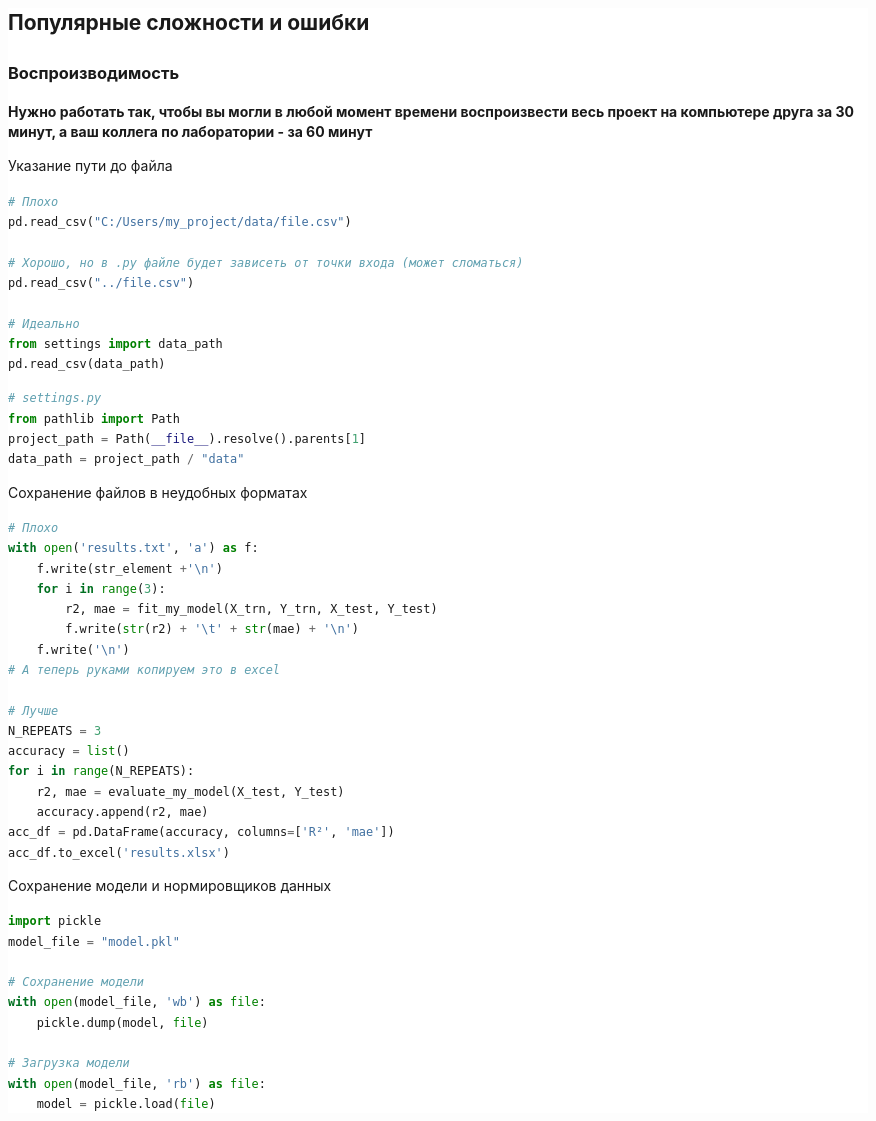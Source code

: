 ## Популярные сложности и ошибки

### Воспроизводимость
**Нужно работать так, чтобы вы могли в любой момент времени воспроизвести весь проект на компьютере друга за 30 минут, а ваш коллега по лаборатории - за 60 минут**

Указание пути до файла
```python
# Плохо
pd.read_csv("C:/Users/my_project/data/file.csv")

# Хорошо, но в .py файле будет зависеть от точки входа (может сломаться)
pd.read_csv("../file.csv")

# Идеально
from settings import data_path
pd.read_csv(data_path)
```
```python
# settings.py
from pathlib import Path
project_path = Path(__file__).resolve().parents[1]
data_path = project_path / "data"
```

Сохранение файлов в неудобных форматах
```python
# Плохо
with open('results.txt', 'a') as f:
    f.write(str_element +'\n')
    for i in range(3):
        r2, mae = fit_my_model(X_trn, Y_trn, X_test, Y_test)
        f.write(str(r2) + '\t' + str(mae) + '\n')
    f.write('\n')
# А теперь руками копируем это в excel

# Лучше
N_REPEATS = 3
accuracy = list()
for i in range(N_REPEATS):
    r2, mae = evaluate_my_model(X_test, Y_test)
    accuracy.append(r2, mae)
acc_df = pd.DataFrame(accuracy, columns=['R²', 'mae'])
acc_df.to_excel('results.xlsx')
```

Сохранение модели и нормировщиков данных
```python
import pickle
model_file = "model.pkl"  

# Сохранение модели
with open(model_file, 'wb') as file:  
    pickle.dump(model, file)

# Загрузка модели
with open(model_file, 'rb') as file:  
    model = pickle.load(file)
```
